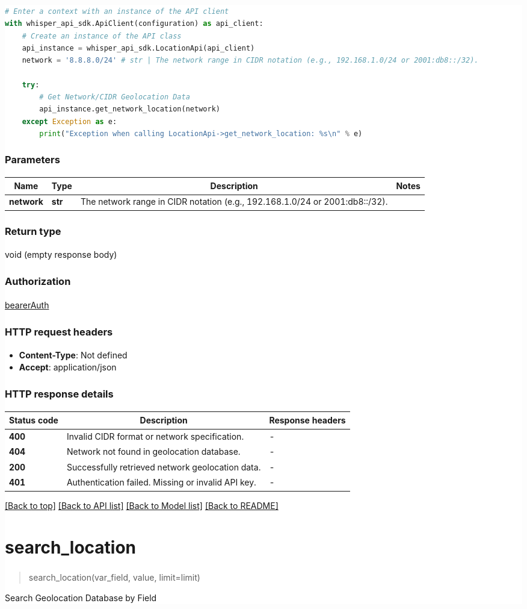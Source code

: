 ```python
# Enter a context with an instance of the API client
with whisper_api_sdk.ApiClient(configuration) as api_client:
    # Create an instance of the API class
    api_instance = whisper_api_sdk.LocationApi(api_client)
    network = '8.8.8.0/24' # str | The network range in CIDR notation (e.g., 192.168.1.0/24 or 2001:db8::/32).

    try:
        # Get Network/CIDR Geolocation Data
        api_instance.get_network_location(network)
    except Exception as e:
        print("Exception when calling LocationApi->get_network_location: %s\n" % e)
```



### Parameters


Name | Type | Description  | Notes
------------- | ------------- | ------------- | -------------
 **network** | **str**| The network range in CIDR notation (e.g., 192.168.1.0/24 or 2001:db8::/32). | 

### Return type

void (empty response body)

### Authorization

[bearerAuth](../README.md#bearerAuth)

### HTTP request headers

 - **Content-Type**: Not defined
 - **Accept**: application/json

### HTTP response details

| Status code | Description | Response headers |
|-------------|-------------|------------------|
**400** | Invalid CIDR format or network specification. |  -  |
**404** | Network not found in geolocation database. |  -  |
**200** | Successfully retrieved network geolocation data. |  -  |
**401** | Authentication failed. Missing or invalid API key. |  -  |

[[Back to top]](#) [[Back to API list]](../README.md#documentation-for-api-endpoints) [[Back to Model list]](../README.md#documentation-for-models) [[Back to README]](../README.md)

# **search_location**
> search_location(var_field, value, limit=limit)

Search Geolocation Database by Field
